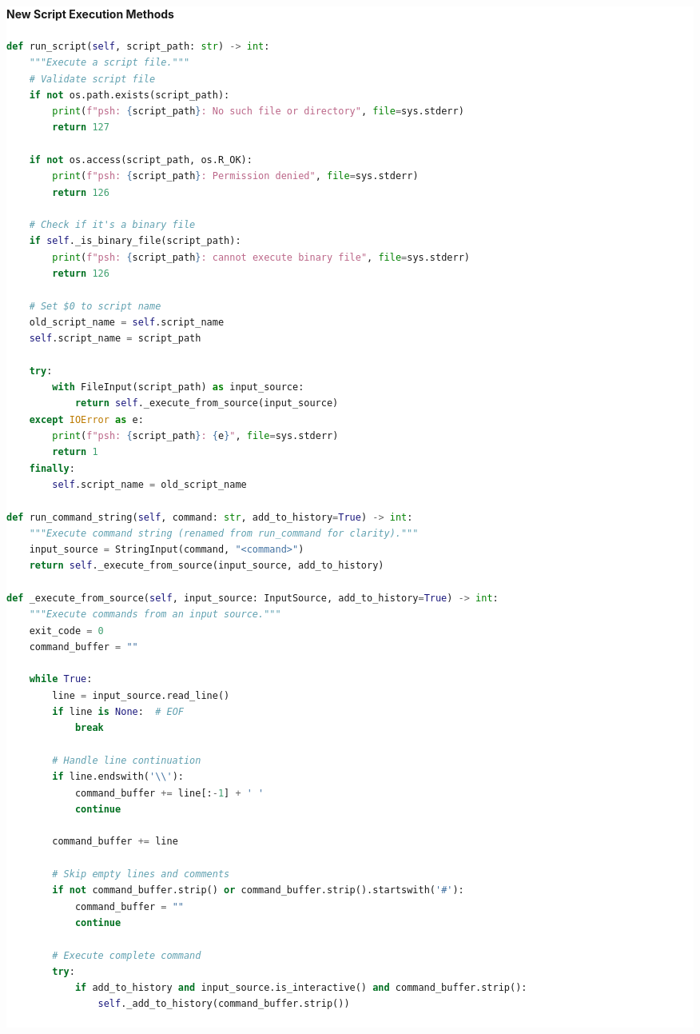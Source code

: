 #### New Script Execution Methods
```python
def run_script(self, script_path: str) -> int:
    """Execute a script file."""
    # Validate script file
    if not os.path.exists(script_path):
        print(f"psh: {script_path}: No such file or directory", file=sys.stderr)
        return 127
    
    if not os.access(script_path, os.R_OK):
        print(f"psh: {script_path}: Permission denied", file=sys.stderr)
        return 126
    
    # Check if it's a binary file
    if self._is_binary_file(script_path):
        print(f"psh: {script_path}: cannot execute binary file", file=sys.stderr)
        return 126
    
    # Set $0 to script name
    old_script_name = self.script_name
    self.script_name = script_path
    
    try:
        with FileInput(script_path) as input_source:
            return self._execute_from_source(input_source)
    except IOError as e:
        print(f"psh: {script_path}: {e}", file=sys.stderr)
        return 1
    finally:
        self.script_name = old_script_name

def run_command_string(self, command: str, add_to_history=True) -> int:
    """Execute command string (renamed from run_command for clarity)."""
    input_source = StringInput(command, "<command>")
    return self._execute_from_source(input_source, add_to_history)

def _execute_from_source(self, input_source: InputSource, add_to_history=True) -> int:
    """Execute commands from an input source."""
    exit_code = 0
    command_buffer = ""
    
    while True:
        line = input_source.read_line()
        if line is None:  # EOF
            break
        
        # Handle line continuation
        if line.endswith('\\'):
            command_buffer += line[:-1] + ' '
            continue
        
        command_buffer += line
        
        # Skip empty lines and comments
        if not command_buffer.strip() or command_buffer.strip().startswith('#'):
            command_buffer = ""
            continue
        
        # Execute complete command
        try:
            if add_to_history and input_source.is_interactive() and command_buffer.strip():
                self._add_to_history(command_buffer.strip())
            
```